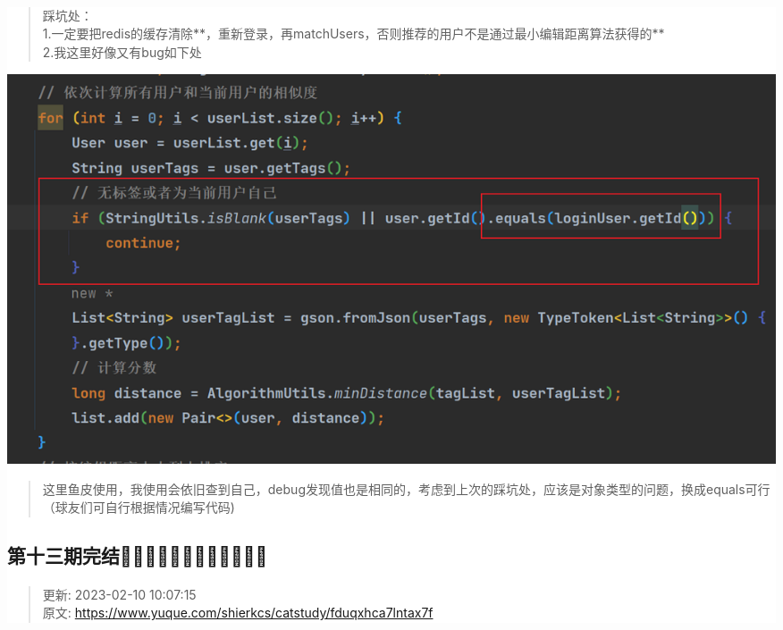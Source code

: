 

> 踩坑处：  
1.一定要把redis的缓存清除**，重新登录，再matchUsers，否则推荐的用户不是通过最小编辑距离算法获得的**  
2.我这里好像又有bug如下处
>



![1669450332937-3a57ab4d-6346-494b-b046-e2ccde1c391a.png](./img/ESOcQA5q9mcCgjWb/1669450332937-3a57ab4d-6346-494b-b046-e2ccde1c391a-343828.png)



> 这里鱼皮使用，我使用会依旧查到自己，debug发现值也是相同的，考虑到上次的踩坑处，应该是对象类型的问题，换成equals可行（球友们可自行根据情况编写代码)
>



## 第十三期完结🎉🎉🎉🎉🎉🎉🎉🎉🎉🎉🎉🎉


> 更新: 2023-02-10 10:07:15  
> 原文: <https://www.yuque.com/shierkcs/catstudy/fduqxhca7lntax7f>